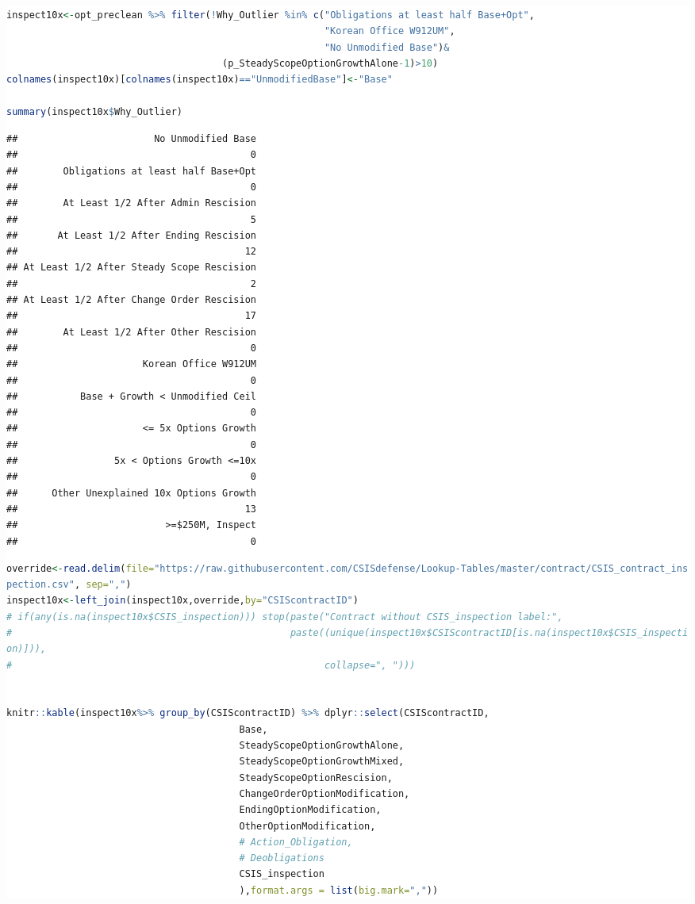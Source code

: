 ```r
inspect10x<-opt_preclean %>% filter(!Why_Outlier %in% c("Obligations at least half Base+Opt",
                                                        "Korean Office W912UM",
                                                        "No Unmodified Base")&
                                      (p_SteadyScopeOptionGrowthAlone-1)>10)
colnames(inspect10x)[colnames(inspect10x)=="UnmodifiedBase"]<-"Base"

summary(inspect10x$Why_Outlier)
```

```
##                        No Unmodified Base 
##                                         0 
##        Obligations at least half Base+Opt 
##                                         0 
##        At Least 1/2 After Admin Rescision 
##                                         5 
##       At Least 1/2 After Ending Rescision 
##                                        12 
## At Least 1/2 After Steady Scope Rescision 
##                                         2 
## At Least 1/2 After Change Order Rescision 
##                                        17 
##        At Least 1/2 After Other Rescision 
##                                         0 
##                      Korean Office W912UM 
##                                         0 
##           Base + Growth < Unmodified Ceil 
##                                         0 
##                      <= 5x Options Growth 
##                                         0 
##                 5x < Options Growth <=10x 
##                                         0 
##      Other Unexplained 10x Options Growth 
##                                        13 
##                          >=$250M, Inspect 
##                                         0
```

```r
override<-read.delim(file="https://raw.githubusercontent.com/CSISdefense/Lookup-Tables/master/contract/CSIS_contract_inspection.csv", sep=",")
inspect10x<-left_join(inspect10x,override,by="CSIScontractID")
# if(any(is.na(inspect10x$CSIS_inspection))) stop(paste("Contract without CSIS_inspection label:",
#                                                 paste((unique(inspect10x$CSIScontractID[is.na(inspect10x$CSIS_inspection)])),
#                                                       collapse=", ")))


knitr::kable(inspect10x%>% group_by(CSIScontractID) %>% dplyr::select(CSIScontractID,
                                         Base,
                                         SteadyScopeOptionGrowthAlone,
                                         SteadyScopeOptionGrowthMixed,
                                         SteadyScopeOptionRescision,
                                         ChangeOrderOptionModification,
                                         EndingOptionModification,
                                         OtherOptionModification,
                                         # Action_Obligation,
                                         # Deobligations
                                         CSIS_inspection
                                         ),format.args = list(big.mark=","))
```
